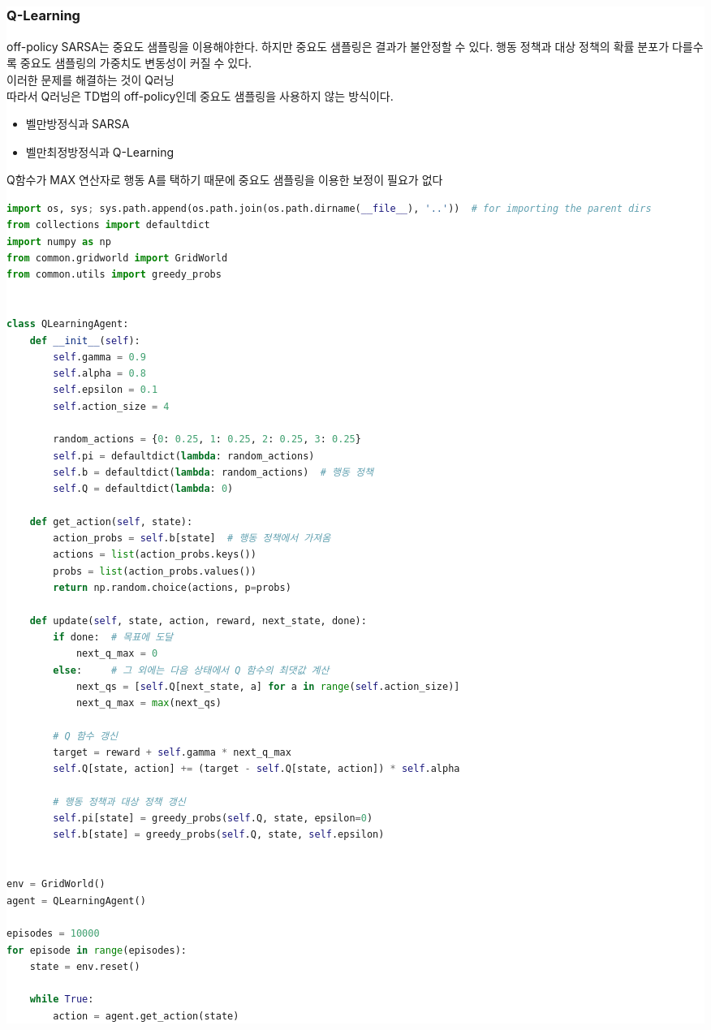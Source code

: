 
### Q-Learning

off-policy SARSA는 중요도 샘플링을 이용해야한다.  하지만 중요도 샘플링은 결과가 불안정할 수 있다. 행동 정책과 대상 정책의 확률 분포가 다를수록 중요도 샘플링의 가중치도 변동성이 커질 수 있다.  
이러한 문제를 해결하는 것이 Q러닝  
따라서 Q러닝은 TD법의 off-policy인데 중요도 샘플링을 사용하지 않는 방식이다.

- 벨만방정식과 SARSA

- 벨만최정방정식과 Q-Learning

Q함수가 MAX 연산자로 행동 A를 택하기 때문에 중요도 샘플링을 이용한 보정이 필요가 없다  

```python
import os, sys; sys.path.append(os.path.join(os.path.dirname(__file__), '..'))  # for importing the parent dirs
from collections import defaultdict
import numpy as np
from common.gridworld import GridWorld
from common.utils import greedy_probs


class QLearningAgent:
    def __init__(self):
        self.gamma = 0.9
        self.alpha = 0.8
        self.epsilon = 0.1
        self.action_size = 4

        random_actions = {0: 0.25, 1: 0.25, 2: 0.25, 3: 0.25}
        self.pi = defaultdict(lambda: random_actions)
        self.b = defaultdict(lambda: random_actions)  # 행동 정책
        self.Q = defaultdict(lambda: 0)

    def get_action(self, state):
        action_probs = self.b[state]  # 행동 정책에서 가져옴
        actions = list(action_probs.keys())
        probs = list(action_probs.values())
        return np.random.choice(actions, p=probs)

    def update(self, state, action, reward, next_state, done):
        if done:  # 목표에 도달
            next_q_max = 0
        else:     # 그 외에는 다음 상태에서 Q 함수의 최댓값 계산
            next_qs = [self.Q[next_state, a] for a in range(self.action_size)]
            next_q_max = max(next_qs)

        # Q 함수 갱신
        target = reward + self.gamma * next_q_max
        self.Q[state, action] += (target - self.Q[state, action]) * self.alpha

        # 행동 정책과 대상 정책 갱신
        self.pi[state] = greedy_probs(self.Q, state, epsilon=0)
        self.b[state] = greedy_probs(self.Q, state, self.epsilon)


env = GridWorld()
agent = QLearningAgent()

episodes = 10000
for episode in range(episodes):
    state = env.reset()

    while True:
        action = agent.get_action(state)
```